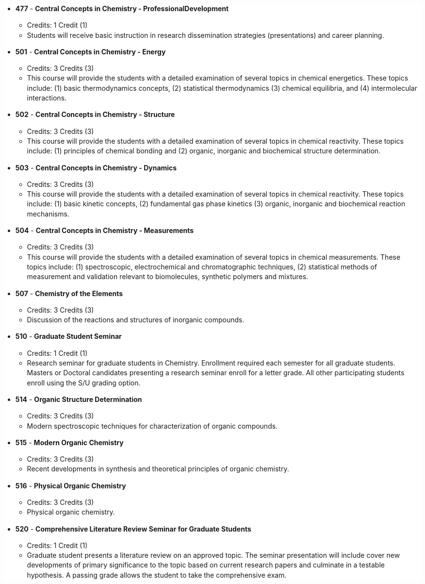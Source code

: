 - __**477**__ - **Central Concepts in Chemistry - ProfessionalDevelopment**
	- Credits: 1 Credit (1)
	- Students will receive basic instruction in research dissemination strategies (presentations) and career planning.

- __**501**__ - **Central Concepts in Chemistry - Energy**
	- Credits: 3 Credits (3)
	- This course will provide the students with a detailed examination of several topics in chemical energetics. These topics include: (1) basic thermodynamics concepts, (2) statistical thermodynamics (3) chemical equilibria, and (4) intermolecular interactions.

- __**502**__ - **Central Concepts in Chemistry - Structure**
	- Credits: 3 Credits (3)
	- This course will provide the students with a detailed examination of several topics in chemical reactivity. These topics include: (1) principles of chemical bonding and (2) organic, inorganic and biochemical structure determination.

- __**503**__ - **Central Concepts in Chemistry - Dynamics**
	- Credits: 3 Credits (3)
	- This course will provide the students with a detailed examination of several topics in chemical reactivity. These topics include: (1) basic kinetic concepts, (2) fundamental gas phase kinetics (3) organic, inorganic and biochemical reaction mechanisms.

- __**504**__ - **Central Concepts in Chemistry - Measurements**
	- Credits: 3 Credits (3)
	- This course will provide the students with a detailed examination of several topics in chemical measurements. These topics include: (1) spectroscopic, electrochemical and chromatographic techniques, (2) statistical methods of measurement and validation relevant to biomolecules, synthetic polymers and mixtures.

- __**507**__ - **Chemistry of the Elements**
	- Credits: 3 Credits (3)
	- Discussion of the reactions and structures of inorganic compounds.

- __**510**__ - **Graduate Student Seminar**
	- Credits: 1 Credit (1)
	- Research seminar for graduate students in Chemistry. Enrollment required each semester for all graduate students. Masters or Doctoral candidates presenting a research seminar enroll for a letter grade. All other participating students enroll using the S/U grading option.

- __**514**__ - **Organic Structure Determination**
	- Credits: 3 Credits (3)
	- Modern spectroscopic techniques for characterization of organic compounds.

- __**515**__ - **Modern Organic Chemistry**
	- Credits: 3 Credits (3)
	- Recent developments in synthesis and theoretical principles of organic chemistry.

- __**516**__ - **Physical Organic Chemistry**
	- Credits: 3 Credits (3)
	- Physical organic chemistry.

- __**520**__ - **Comprehensive Literature Review Seminar for Graduate Students**
	- Credits: 1 Credit (1)
	- Graduate student presents a literature review on an approved topic. The seminar presentation will include cover new developments of primary significance to the topic based on current research papers and culminate in a testable hypothesis. A passing grade allows the student to take the comprehensive exam.
